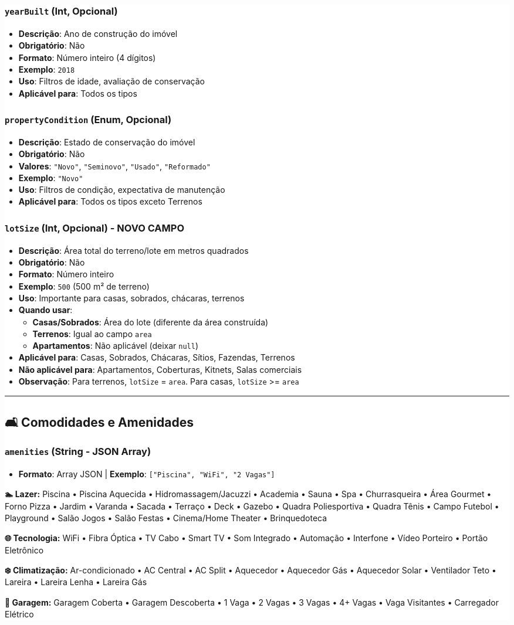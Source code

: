 ### `yearBuilt` (Int, Opcional)
- **Descrição**: Ano de construção do imóvel
- **Obrigatório**: Não
- **Formato**: Número inteiro (4 dígitos)
- **Exemplo**: `2018`
- **Uso**: Filtros de idade, avaliação de conservação
- **Aplicável para**: Todos os tipos

### `propertyCondition` (Enum, Opcional)
- **Descrição**: Estado de conservação do imóvel
- **Obrigatório**: Não
- **Valores**: `"Novo"`, `"Seminovo"`, `"Usado"`, `"Reformado"`
- **Exemplo**: `"Novo"`
- **Uso**: Filtros de condição, expectativa de manutenção
- **Aplicável para**: Todos os tipos exceto Terrenos

### `lotSize` (Int, Opcional) - **NOVO CAMPO**
- **Descrição**: Área total do terreno/lote em metros quadrados
- **Obrigatório**: Não
- **Formato**: Número inteiro
- **Exemplo**: `500` (500 m² de terreno)
- **Uso**: Importante para casas, sobrados, chácaras, terrenos
- **Quando usar**: 
  - **Casas/Sobrados**: Área do lote (diferente da área construída)
  - **Terrenos**: Igual ao campo `area`
  - **Apartamentos**: Não aplicável (deixar `null`)
- **Aplicável para**: Casas, Sobrados, Chácaras, Sítios, Fazendas, Terrenos
- **Não aplicável para**: Apartamentos, Coberturas, Kitnets, Salas comerciais
- **Observação**: Para terrenos, `lotSize` = `area`. Para casas, `lotSize` >= `area`

---

## 🛋️ Comodidades e Amenidades

### `amenities` (String - JSON Array)
- **Formato**: Array JSON | **Exemplo**: `["Piscina", "WiFi", "2 Vagas"]`

**🏊 Lazer:** Piscina • Piscina Aquecida • Hidromassagem/Jacuzzi • Academia • Sauna • Spa • Churrasqueira • Área Gourmet • Forno Pizza • Jardim • Varanda • Sacada • Terraço • Deck • Gazebo • Quadra Poliesportiva • Quadra Tênis • Campo Futebol • Playground • Salão Jogos • Salão Festas • Cinema/Home Theater • Brinquedoteca

**🌐 Tecnologia:** WiFi • Fibra Óptica • TV Cabo • Smart TV • Som Integrado • Automação • Interfone • Vídeo Porteiro • Portão Eletrônico

**❄️ Climatização:** Ar-condicionado • AC Central • AC Split • Aquecedor • Aquecedor Gás • Aquecedor Solar • Ventilador Teto • Lareira • Lareira Lenha • Lareira Gás

**🚗 Garagem:** Garagem Coberta • Garagem Descoberta • 1 Vaga • 2 Vagas • 3 Vagas • 4+ Vagas • Vaga Visitantes • Carregador Elétrico
